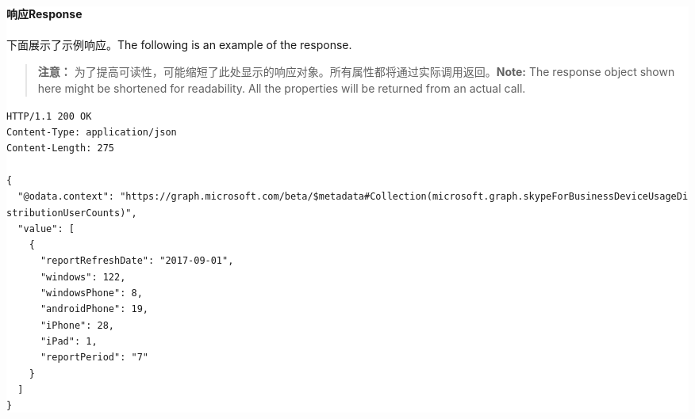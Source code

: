 
#### <a name="response"></a><span data-ttu-id="49583-170">响应</span><span class="sxs-lookup"><span data-stu-id="49583-170">Response</span></span>

<span data-ttu-id="49583-171">下面展示了示例响应。</span><span class="sxs-lookup"><span data-stu-id="49583-171">The following is an example of the response.</span></span>

> <span data-ttu-id="49583-p109">**注意：** 为了提高可读性，可能缩短了此处显示的响应对象。所有属性都将通过实际调用返回。</span><span class="sxs-lookup"><span data-stu-id="49583-p109">**Note:** The response object shown here might be shortened for readability. All the properties will be returned from an actual call.</span></span>



```http
HTTP/1.1 200 OK
Content-Type: application/json
Content-Length: 275

{
  "@odata.context": "https://graph.microsoft.com/beta/$metadata#Collection(microsoft.graph.skypeForBusinessDeviceUsageDistributionUserCounts)", 
  "value": [
    {
      "reportRefreshDate": "2017-09-01", 
      "windows": 122, 
      "windowsPhone": 8, 
      "androidPhone": 19, 
      "iPhone": 28, 
      "iPad": 1, 
      "reportPeriod": "7"
    }
  ]
}
```




